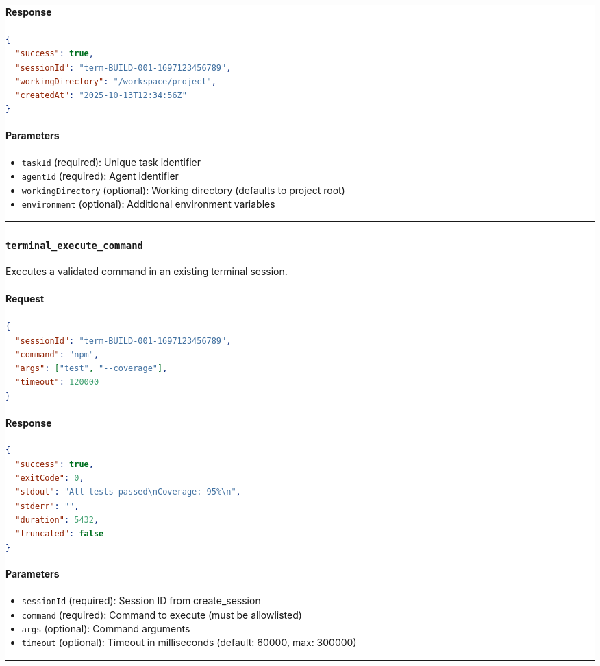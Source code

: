 #### Response

```json
{
  "success": true,
  "sessionId": "term-BUILD-001-1697123456789",
  "workingDirectory": "/workspace/project",
  "createdAt": "2025-10-13T12:34:56Z"
}
```

#### Parameters

- `taskId` (required): Unique task identifier
- `agentId` (required): Agent identifier
- `workingDirectory` (optional): Working directory (defaults to project root)
- `environment` (optional): Additional environment variables

---

### `terminal_execute_command`

Executes a validated command in an existing terminal session.

#### Request

```json
{
  "sessionId": "term-BUILD-001-1697123456789",
  "command": "npm",
  "args": ["test", "--coverage"],
  "timeout": 120000
}
```

#### Response

```json
{
  "success": true,
  "exitCode": 0,
  "stdout": "All tests passed\nCoverage: 95%\n",
  "stderr": "",
  "duration": 5432,
  "truncated": false
}
```

#### Parameters

- `sessionId` (required): Session ID from create_session
- `command` (required): Command to execute (must be allowlisted)
- `args` (optional): Command arguments
- `timeout` (optional): Timeout in milliseconds (default: 60000, max: 300000)

---